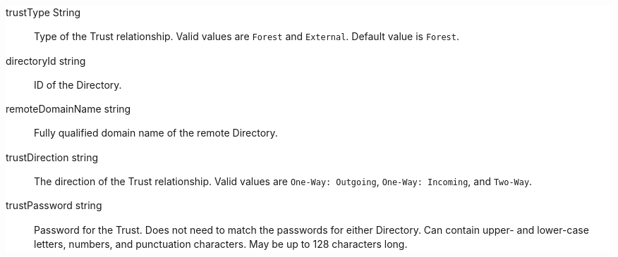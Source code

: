 <a data-swiftype-name="resource-property" data-swiftype-type="text" href="#trusttype_java" style="color: inherit; text-decoration: inherit;">trust<wbr>Type</a>
</span>
        <span class="property-indicator"></span>
        <span class="property-type">String</span>
    </dt>
    <dd><p>Type of the Trust relationship.
Valid values are <code>Forest</code> and <code>External</code>.
Default value is <code>Forest</code>.</p>
</dd></dl>
</pulumi-choosable>
</div>

<div>
<pulumi-choosable type="language" values="javascript,typescript">
<dl class="resources-properties"><dt class="property-required"
            title="Required">
        <span id="directoryid_nodejs">
<a data-swiftype-name="resource-property" data-swiftype-type="text" href="#directoryid_nodejs" style="color: inherit; text-decoration: inherit;">directory<wbr>Id</a>
</span>
        <span class="property-indicator"></span>
        <span class="property-type">string</span>
    </dt>
    <dd><p>ID of the Directory.</p>
</dd><dt class="property-required"
            title="Required">
        <span id="remotedomainname_nodejs">
<a data-swiftype-name="resource-property" data-swiftype-type="text" href="#remotedomainname_nodejs" style="color: inherit; text-decoration: inherit;">remote<wbr>Domain<wbr>Name</a>
</span>
        <span class="property-indicator"></span>
        <span class="property-type">string</span>
    </dt>
    <dd><p>Fully qualified domain name of the remote Directory.</p>
</dd><dt class="property-required"
            title="Required">
        <span id="trustdirection_nodejs">
<a data-swiftype-name="resource-property" data-swiftype-type="text" href="#trustdirection_nodejs" style="color: inherit; text-decoration: inherit;">trust<wbr>Direction</a>
</span>
        <span class="property-indicator"></span>
        <span class="property-type">string</span>
    </dt>
    <dd><p>The direction of the Trust relationship.
Valid values are <code>One-Way: Outgoing</code>, <code>One-Way: Incoming</code>, and <code>Two-Way</code>.</p>
</dd><dt class="property-required"
            title="Required">
        <span id="trustpassword_nodejs">
<a data-swiftype-name="resource-property" data-swiftype-type="text" href="#trustpassword_nodejs" style="color: inherit; text-decoration: inherit;">trust<wbr>Password</a>
</span>
        <span class="property-indicator"></span>
        <span class="property-type">string</span>
    </dt>
    <dd><p>Password for the Trust.
Does not need to match the passwords for either Directory.
Can contain upper- and lower-case letters, numbers, and punctuation characters.
May be up to 128 characters long.</p>
</dd><dt class="property-optional"
            title="Optional">
        <span id="conditionalforwarderipaddrs_nodejs">
